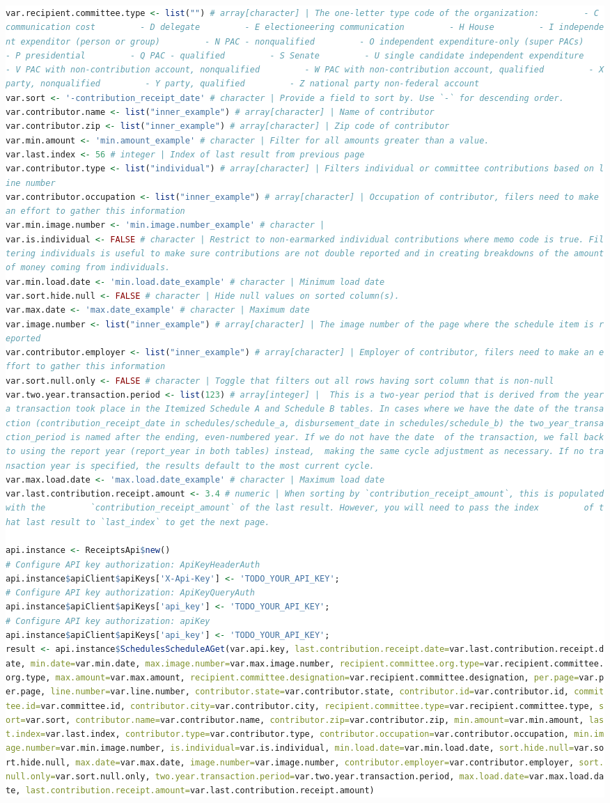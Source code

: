 ```R
var.recipient.committee.type <- list("") # array[character] | The one-letter type code of the organization:         - C communication cost         - D delegate         - E electioneering communication         - H House         - I independent expenditor (person or group)         - N PAC - nonqualified         - O independent expenditure-only (super PACs)         - P presidential         - Q PAC - qualified         - S Senate         - U single candidate independent expenditure         - V PAC with non-contribution account, nonqualified         - W PAC with non-contribution account, qualified         - X party, nonqualified         - Y party, qualified         - Z national party non-federal account 
var.sort <- '-contribution_receipt_date' # character | Provide a field to sort by. Use `-` for descending order. 
var.contributor.name <- list("inner_example") # array[character] | Name of contributor
var.contributor.zip <- list("inner_example") # array[character] | Zip code of contributor
var.min.amount <- 'min.amount_example' # character | Filter for all amounts greater than a value.
var.last.index <- 56 # integer | Index of last result from previous page
var.contributor.type <- list("individual") # array[character] | Filters individual or committee contributions based on line number
var.contributor.occupation <- list("inner_example") # array[character] | Occupation of contributor, filers need to make an effort to gather this information
var.min.image.number <- 'min.image.number_example' # character | 
var.is.individual <- FALSE # character | Restrict to non-earmarked individual contributions where memo code is true. Filtering individuals is useful to make sure contributions are not double reported and in creating breakdowns of the amount of money coming from individuals.
var.min.load.date <- 'min.load.date_example' # character | Minimum load date
var.sort.hide.null <- FALSE # character | Hide null values on sorted column(s).
var.max.date <- 'max.date_example' # character | Maximum date
var.image.number <- list("inner_example") # array[character] | The image number of the page where the schedule item is reported
var.contributor.employer <- list("inner_example") # array[character] | Employer of contributor, filers need to make an effort to gather this information
var.sort.null.only <- FALSE # character | Toggle that filters out all rows having sort column that is non-null
var.two.year.transaction.period <- list(123) # array[integer] |  This is a two-year period that is derived from the year a transaction took place in the Itemized Schedule A and Schedule B tables. In cases where we have the date of the transaction (contribution_receipt_date in schedules/schedule_a, disbursement_date in schedules/schedule_b) the two_year_transaction_period is named after the ending, even-numbered year. If we do not have the date  of the transaction, we fall back to using the report year (report_year in both tables) instead,  making the same cycle adjustment as necessary. If no transaction year is specified, the results default to the most current cycle. 
var.max.load.date <- 'max.load.date_example' # character | Maximum load date
var.last.contribution.receipt.amount <- 3.4 # numeric | When sorting by `contribution_receipt_amount`, this is populated with the         `contribution_receipt_amount` of the last result. However, you will need to pass the index         of that last result to `last_index` to get the next page.

api.instance <- ReceiptsApi$new()
# Configure API key authorization: ApiKeyHeaderAuth
api.instance$apiClient$apiKeys['X-Api-Key'] <- 'TODO_YOUR_API_KEY';
# Configure API key authorization: ApiKeyQueryAuth
api.instance$apiClient$apiKeys['api_key'] <- 'TODO_YOUR_API_KEY';
# Configure API key authorization: apiKey
api.instance$apiClient$apiKeys['api_key'] <- 'TODO_YOUR_API_KEY';
result <- api.instance$SchedulesScheduleAGet(var.api.key, last.contribution.receipt.date=var.last.contribution.receipt.date, min.date=var.min.date, max.image.number=var.max.image.number, recipient.committee.org.type=var.recipient.committee.org.type, max.amount=var.max.amount, recipient.committee.designation=var.recipient.committee.designation, per.page=var.per.page, line.number=var.line.number, contributor.state=var.contributor.state, contributor.id=var.contributor.id, committee.id=var.committee.id, contributor.city=var.contributor.city, recipient.committee.type=var.recipient.committee.type, sort=var.sort, contributor.name=var.contributor.name, contributor.zip=var.contributor.zip, min.amount=var.min.amount, last.index=var.last.index, contributor.type=var.contributor.type, contributor.occupation=var.contributor.occupation, min.image.number=var.min.image.number, is.individual=var.is.individual, min.load.date=var.min.load.date, sort.hide.null=var.sort.hide.null, max.date=var.max.date, image.number=var.image.number, contributor.employer=var.contributor.employer, sort.null.only=var.sort.null.only, two.year.transaction.period=var.two.year.transaction.period, max.load.date=var.max.load.date, last.contribution.receipt.amount=var.last.contribution.receipt.amount)
```